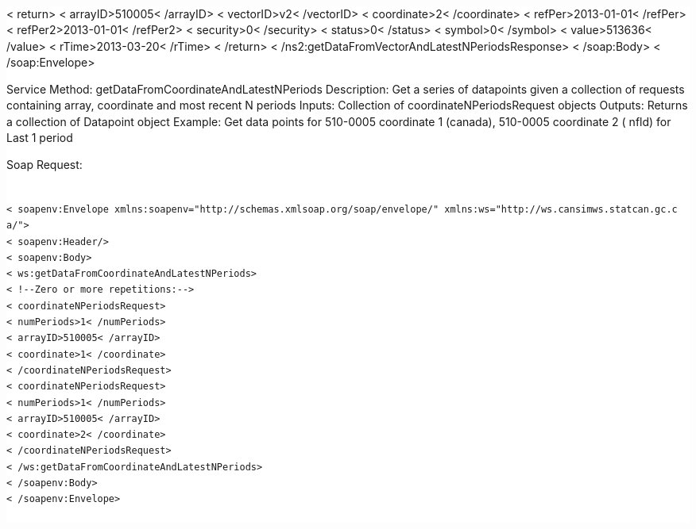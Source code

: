 < return>
< arrayID>510005< /arrayID>
< vectorID>v2< /vectorID>
< coordinate>2< /coordinate>
< refPer>2013-01-01< /refPer>
< refPer2>2013-01-01< /refPer2>
< security>0< /security>
< status>0< /status>
< symbol>0< /symbol>
< value>513636< /value>
< rTime>2013-03-20< /rTime>
< /return>
< /ns2:getDataFromVectorAndLatestNPeriodsResponse>
< /soap:Body>
< /soap:Envelope>
</code>
</pre>

Service Method: getDataFromCoordinateAndLatestNPeriods
Description: Get a series of datapoints given a collection of requests containing array, coordinate and most recent N periods
Inputs: Collection of coordinateNPeriodsRequest objects
Outputs: Returns a collection of Datapoint object
Example: Get data points for 510-0005 coordinate 1 (canada), 510-0005 coordinate 2 ( nfld)
for
Last 1 period

Soap Request:

<pre>
<code class="xml">
< soapenv:Envelope xmlns:soapenv="http://schemas.xmlsoap.org/soap/envelope/" xmlns:ws="http://ws.cansimws.statcan.gc.ca/">
< soapenv:Header/>
< soapenv:Body>
< ws:getDataFromCoordinateAndLatestNPeriods>
< !--Zero or more repetitions:-->
< coordinateNPeriodsRequest>
< numPeriods>1< /numPeriods>
< arrayID>510005< /arrayID>
< coordinate>1< /coordinate>
< /coordinateNPeriodsRequest>
< coordinateNPeriodsRequest>
< numPeriods>1< /numPeriods>
< arrayID>510005< /arrayID>
< coordinate>2< /coordinate>
< /coordinateNPeriodsRequest>
< /ws:getDataFromCoordinateAndLatestNPeriods>
< /soapenv:Body>
< /soapenv:Envelope>
</code>
</pre>
